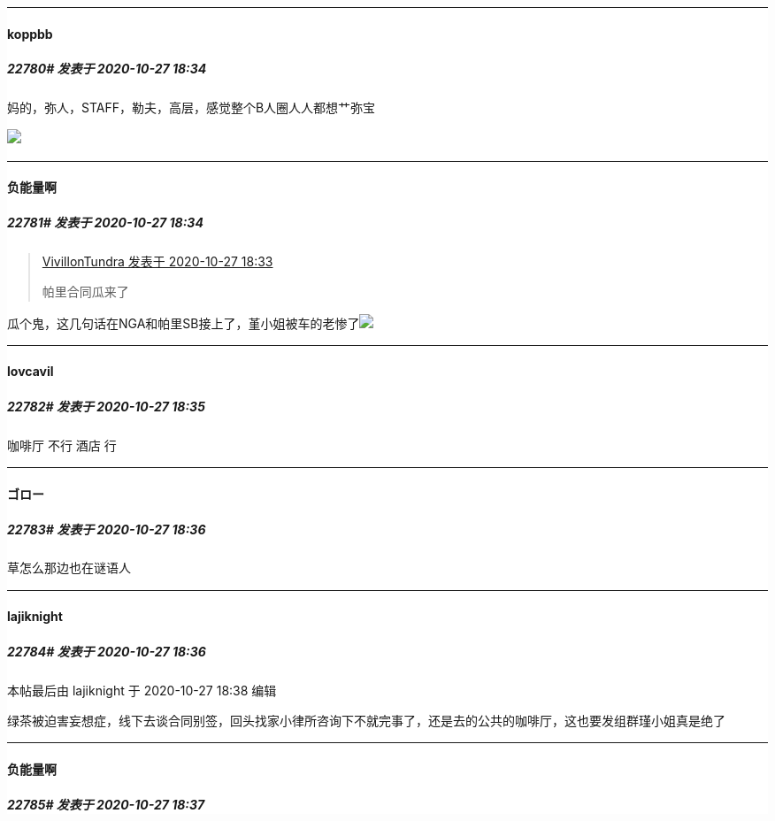 *****

####  koppbb  
##### 22780#       发表于 2020-10-27 18:34


妈的，弥人，STAFF，勒夫，高层，感觉整个B人圈人人都想艹弥宝 


<img src="https://static.saraba1st.com/image/smiley/face2017/216.png" referrerpolicy="no-referrer">


*****

####  负能量啊  
##### 22781#       发表于 2020-10-27 18:34


<blockquote><a href="httphttps://bbs.saraba1st.com/2b/forum.php?mod=redirect&amp;goto=findpost&amp;pid=49193823&amp;ptid=1963398" target="_blank">VivillonTundra 发表于 2020-10-27 18:33</a>

帕里合同瓜来了</blockquote>
瓜个鬼，这几句话在NGA和帕里SB接上了，堇小姐被车的老惨了<img src="https://static.saraba1st.com/image/smiley/face2017/068.png" referrerpolicy="no-referrer">


*****

####  lovcavil  
##### 22782#       发表于 2020-10-27 18:35


咖啡厅 不行 酒店 行


*****

####  ゴロー  
##### 22783#       发表于 2020-10-27 18:36


草怎么那边也在谜语人


*****

####  lajiknight  
##### 22784#       发表于 2020-10-27 18:36


 本帖最后由 lajiknight 于 2020-10-27 18:38 编辑 

绿茶被迫害妄想症，线下去谈合同别签，回头找家小律所咨询下不就完事了，还是去的公共的咖啡厅，这也要发组群瑾小姐真是绝了


*****

####  负能量啊  
##### 22785#       发表于 2020-10-27 18:37
